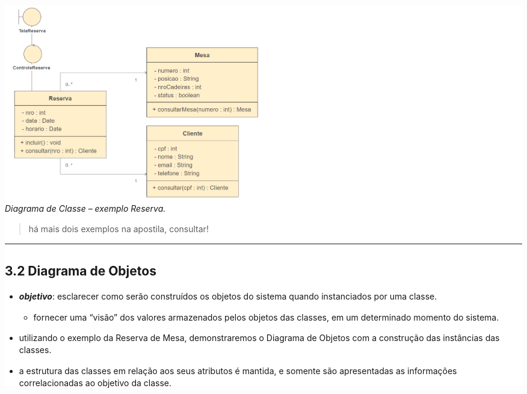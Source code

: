 <img src="../assets/imagens-fase05/diagrama-de-classe-exemplo-reserva.png" width="50%"/><br/>
<em>Diagrama de Classe – exemplo Reserva.</em>
</div>

> há mais dois exemplos na apostila, consultar!

---

## 3.2 Diagrama de Objetos

- ***objetivo***: esclarecer como serão construídos os objetos do sistema quando instanciados por uma classe.
  - fornecer uma “visão” dos valores armazenados pelos objetos das classes, em um determinado momento do sistema.

- utilizando o exemplo da Reserva de Mesa, demonstraremos o Diagrama de Objetos com a construção das instâncias das classes.
- a estrutura das classes em relação aos seus atributos é mantida, e somente são apresentadas as informações correlacionadas ao objetivo da classe.
